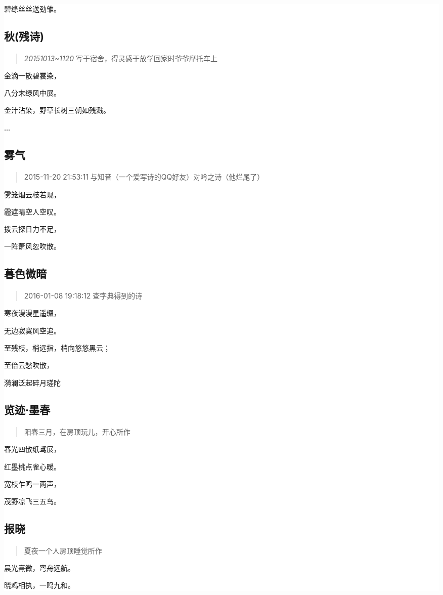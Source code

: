 碧绦丝丝送劲雏。


## 秋(残诗)
> *20151013~1120* 写于宿舍，得灵感于放学回家时爷爷摩托车上

金滴一散碧裳染，

八分末绿风中展。

金汁沾染，野草长树三朝如残溅。

...


## 雾气
> 2015-11-20 21:53:11 与知音（一个爱写诗的QQ好友）对吟之诗（他烂尾了）


雾笼烟云枝若现，

霾遮晴空人空叹。

拨云探日力不足，

一阵萧风忽吹散。

## 暮色微暗
> 2016-01-08 19:18:12 查字典得到的诗


寒夜漫漫星遥缀，

无边寂寞风空追。

至残枝，梢远指，梢向悠悠黑云；

至佁云愁吹散，

漪澜泛起碎月瑳陀


## 览迹·墨春
> 阳春三月，在房顶玩儿，开心所作

春光四散纸鸢展，

红墨桃点雀心暖。

宽枝乍鸣一两声，

茂野凉飞三五鸟。

## 报晓
> 夏夜一个人房顶睡觉所作

晨光熹微，弯舟远航。

晓鸡相执，一鸣九和。

